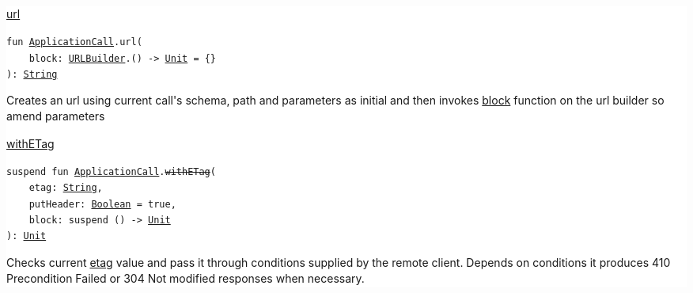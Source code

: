 <a href="../../io.ktor.util/url.html">url</a>


</td>
<td markdown="1">
<div class="signature"><code><span class="keyword">fun </span><a href="../../io.ktor.application/-application-call/index.html"><span class="identifier">ApplicationCall</span></a><span class="symbol">.</span><span class="identifier">url</span><span class="symbol">(</span><br/>&nbsp;&nbsp;&nbsp;&nbsp;<span class="parameterName" id="io.ktor.util$url(io.ktor.application.ApplicationCall, kotlin.Function1((io.ktor.http.URLBuilder, kotlin.Unit)))/block">block</span><span class="symbol">:</span>&nbsp;<a href="../../io.ktor.http/-u-r-l-builder/index.html"><span class="identifier">URLBuilder</span></a><span class="symbol">.</span><span class="symbol">(</span><span class="symbol">)</span>&nbsp;<span class="symbol">-&gt;</span>&nbsp;<a href="https://kotlinlang.org/api/latest/jvm/stdlib/kotlin/-unit/index.html"><span class="identifier">Unit</span></a>&nbsp;<span class="symbol">=</span>&nbsp;{}<br/><span class="symbol">)</span><span class="symbol">: </span><a href="https://kotlinlang.org/api/latest/jvm/stdlib/kotlin/-string/index.html"><span class="identifier">String</span></a></code></div>

Creates an url using current call's schema, path and parameters as initial
and then invokes <a href="../../io.ktor.util/url.html#io.ktor.util$url(io.ktor.application.ApplicationCall, kotlin.Function1((io.ktor.http.URLBuilder, kotlin.Unit)))/block">block</a> function on the url builder so amend parameters


</td>
</tr>
<tr>
<td markdown="1">

<a href="../../io.ktor.features/with-e-tag.html">withETag</a>


</td>
<td markdown="1">
<div class="signature"><code><span class="keyword">suspend</span> <span class="keyword">fun </span><a href="../../io.ktor.application/-application-call/index.html"><span class="identifier">ApplicationCall</span></a><span class="symbol">.</span><s><span class="identifier">withETag</span></s><span class="symbol">(</span><br/>&nbsp;&nbsp;&nbsp;&nbsp;<span class="parameterName" id="io.ktor.features$withETag(io.ktor.application.ApplicationCall, kotlin.String, kotlin.Boolean, kotlin.SuspendFunction0((kotlin.Unit)))/etag">etag</span><span class="symbol">:</span>&nbsp;<a href="https://kotlinlang.org/api/latest/jvm/stdlib/kotlin/-string/index.html"><span class="identifier">String</span></a><span class="symbol">, </span><br/>&nbsp;&nbsp;&nbsp;&nbsp;<span class="parameterName" id="io.ktor.features$withETag(io.ktor.application.ApplicationCall, kotlin.String, kotlin.Boolean, kotlin.SuspendFunction0((kotlin.Unit)))/putHeader">putHeader</span><span class="symbol">:</span>&nbsp;<a href="https://kotlinlang.org/api/latest/jvm/stdlib/kotlin/-boolean/index.html"><span class="identifier">Boolean</span></a>&nbsp;<span class="symbol">=</span>&nbsp;true<span class="symbol">, </span><br/>&nbsp;&nbsp;&nbsp;&nbsp;<span class="parameterName" id="io.ktor.features$withETag(io.ktor.application.ApplicationCall, kotlin.String, kotlin.Boolean, kotlin.SuspendFunction0((kotlin.Unit)))/block">block</span><span class="symbol">:</span>&nbsp;<span class="keyword">suspend </span><span class="symbol">(</span><span class="symbol">)</span>&nbsp;<span class="symbol">-&gt;</span>&nbsp;<a href="https://kotlinlang.org/api/latest/jvm/stdlib/kotlin/-unit/index.html"><span class="identifier">Unit</span></a><br/><span class="symbol">)</span><span class="symbol">: </span><a href="https://kotlinlang.org/api/latest/jvm/stdlib/kotlin/-unit/index.html"><span class="identifier">Unit</span></a></code></div>

Checks current <a href="../../io.ktor.features/with-e-tag.html#io.ktor.features$withETag(io.ktor.application.ApplicationCall, kotlin.String, kotlin.Boolean, kotlin.SuspendFunction0((kotlin.Unit)))/etag">etag</a> value and pass it through conditions supplied by the remote client. Depends on conditions it
produces 410 Precondition Failed or 304 Not modified responses when necessary.
